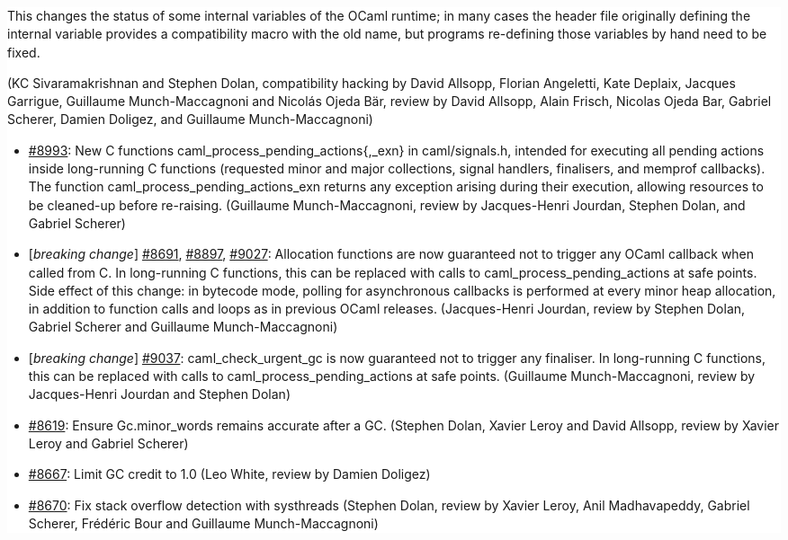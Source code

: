    This changes the status of some internal variables of the OCaml runtime;
   in many cases the header file originally defining the internal variable
   provides a compatibility macro with the old name, but programs
   re-defining those variables by hand need to be fixed.

   (KC Sivaramakrishnan and Stephen Dolan,
    compatibility hacking by David Allsopp, Florian Angeletti, Kate Deplaix,
    Jacques Garrigue, Guillaume Munch-Maccagnoni and Nicolás Ojeda Bär,
    review by David Allsopp, Alain Frisch, Nicolas Ojeda Bar,
    Gabriel Scherer, Damien Doligez, and Guillaume Munch-Maccagnoni)

- [#8993](https://github.com/ocaml/ocaml/issues/8993): New C functions caml_process_pending_actions{,_exn} in
  caml/signals.h, intended for executing all pending actions inside
  long-running C functions (requested minor and major collections,
  signal handlers, finalisers, and memprof callbacks). The function
  caml_process_pending_actions_exn returns any exception arising
  during their execution, allowing resources to be cleaned-up before
  re-raising.
  (Guillaume Munch-Maccagnoni, review by Jacques-Henri Jourdan,
   Stephen Dolan, and Gabriel Scherer)

* [*breaking change*] [#8691](https://github.com/ocaml/ocaml/issues/8691), [#8897](https://github.com/ocaml/ocaml/issues/8897), [#9027](https://github.com/ocaml/ocaml/issues/9027): Allocation functions are now guaranteed not to
  trigger any OCaml callback when called from C. In long-running C
  functions, this can be replaced with calls to
  caml_process_pending_actions at safe points.
  Side effect of this change: in bytecode mode, polling for
  asynchronous callbacks is performed at every minor heap allocation,
  in addition to function calls and loops as in previous OCaml
  releases.
  (Jacques-Henri Jourdan, review by Stephen Dolan, Gabriel Scherer and
   Guillaume Munch-Maccagnoni)

* [*breaking change*] [#9037](https://github.com/ocaml/ocaml/issues/9037): caml_check_urgent_gc is now guaranteed not to trigger any
  finaliser. In long-running C functions, this can be replaced
  with calls to caml_process_pending_actions at safe points.
  (Guillaume Munch-Maccagnoni, review by Jacques-Henri Jourdan and
   Stephen Dolan)


- [#8619](https://github.com/ocaml/ocaml/issues/8619): Ensure Gc.minor_words remains accurate after a GC.
  (Stephen Dolan, Xavier Leroy and David Allsopp,
   review by Xavier Leroy and Gabriel Scherer)

- [#8667](https://github.com/ocaml/ocaml/issues/8667): Limit GC credit to 1.0
  (Leo White, review by Damien Doligez)

- [#8670](https://github.com/ocaml/ocaml/issues/8670): Fix stack overflow detection with systhreads
  (Stephen Dolan, review by Xavier Leroy, Anil Madhavapeddy, Gabriel Scherer,
   Frédéric Bour and Guillaume Munch-Maccagnoni)
